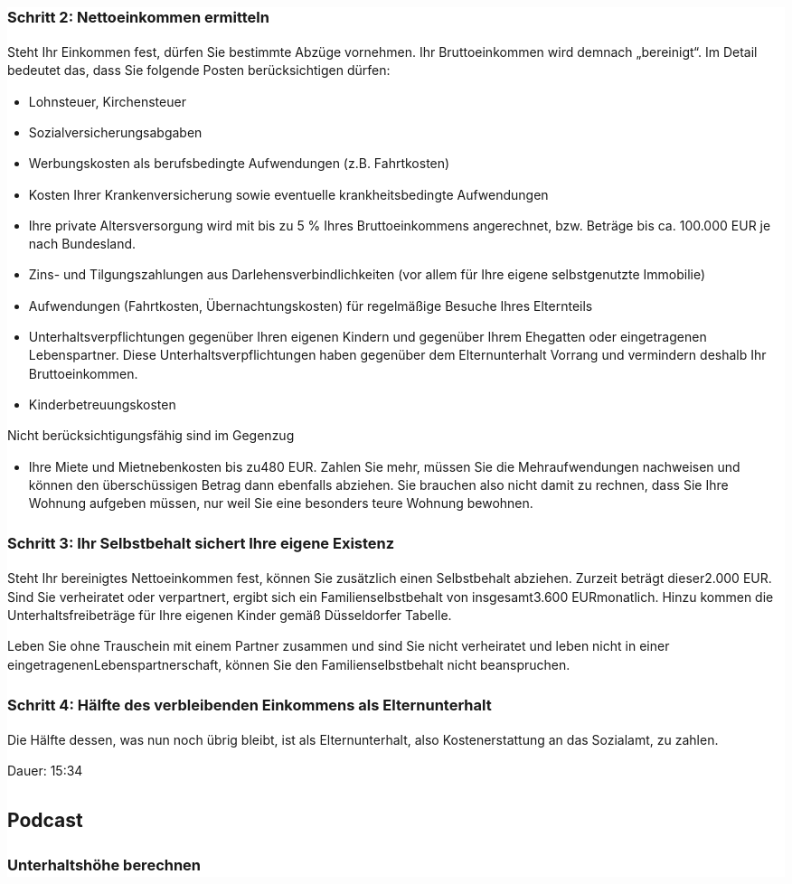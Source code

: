 ### Schritt 2: Nettoeinkommen ermitteln

Steht Ihr Einkommen fest, dürfen Sie bestimmte Abzüge vornehmen. Ihr Bruttoeinkommen wird demnach „bereinigt“. Im Detail bedeutet das, dass Sie folgende Posten berücksichtigen dürfen:

- Lohnsteuer, Kirchensteuer

- Sozialversicherungsabgaben

- Werbungskosten als berufsbedingte Aufwendungen (z.B. Fahrtkosten)

- Kosten Ihrer Krankenversicherung sowie eventuelle krankheitsbedingte Aufwendungen

- Ihre private Altersversorgung wird mit bis zu 5 % Ihres Bruttoeinkommens angerechnet, bzw. Beträge bis ca. 100.000 EUR je nach Bundesland.

- Zins- und Tilgungszahlungen aus Darlehensverbindlichkeiten (vor allem für Ihre eigene selbstgenutzte Immobilie)

- Aufwendungen (Fahrtkosten, Übernachtungskosten) für regelmäßige Besuche Ihres Elternteils

- Unterhaltsverpflichtungen gegenüber Ihren eigenen Kindern und gegenüber Ihrem Ehegatten oder eingetragenen Lebenspartner. Diese Unterhaltsverpflichtungen haben gegenüber dem Elternunterhalt Vorrang und vermindern deshalb Ihr Bruttoeinkommen.

- Kinderbetreuungskosten

Nicht berücksichtigungsfähig sind im Gegenzug

- Ihre Miete und Mietnebenkosten bis zu480 EUR. Zahlen Sie mehr, müssen Sie die Mehraufwendungen nachweisen und können den überschüssigen Betrag dann ebenfalls abziehen. Sie brauchen also nicht damit zu rechnen, dass Sie Ihre Wohnung aufgeben müssen, nur weil Sie eine besonders teure Wohnung bewohnen.

### Schritt 3: Ihr Selbstbehalt sichert Ihre eigene Existenz

Steht Ihr bereinigtes Nettoeinkommen fest, können Sie zusätzlich einen Selbstbehalt abziehen. Zurzeit beträgt dieser2.000 EUR. Sind Sie verheiratet oder verpartnert, ergibt sich ein Familienselbstbehalt von insgesamt3.600 EURmonatlich. Hinzu kommen die Unterhaltsfreibeträge für Ihre eigenen Kinder gemäß Düsseldorfer Tabelle.

Leben Sie ohne Trauschein mit einem Partner zusammen und sind Sie nicht verheiratet und leben nicht in einer eingetragenenLebenspartnerschaft, können Sie den Familienselbstbehalt nicht beanspruchen.

### Schritt 4: Hälfte des verbleibenden Einkommens als Elternunterhalt

Die Hälfte dessen, was nun noch übrig bleibt, ist als Elternunterhalt, also Kostenerstattung an das Sozialamt, zu zahlen.

Dauer: 15:34

## Podcast

### Unterhaltshöhe berechnen
